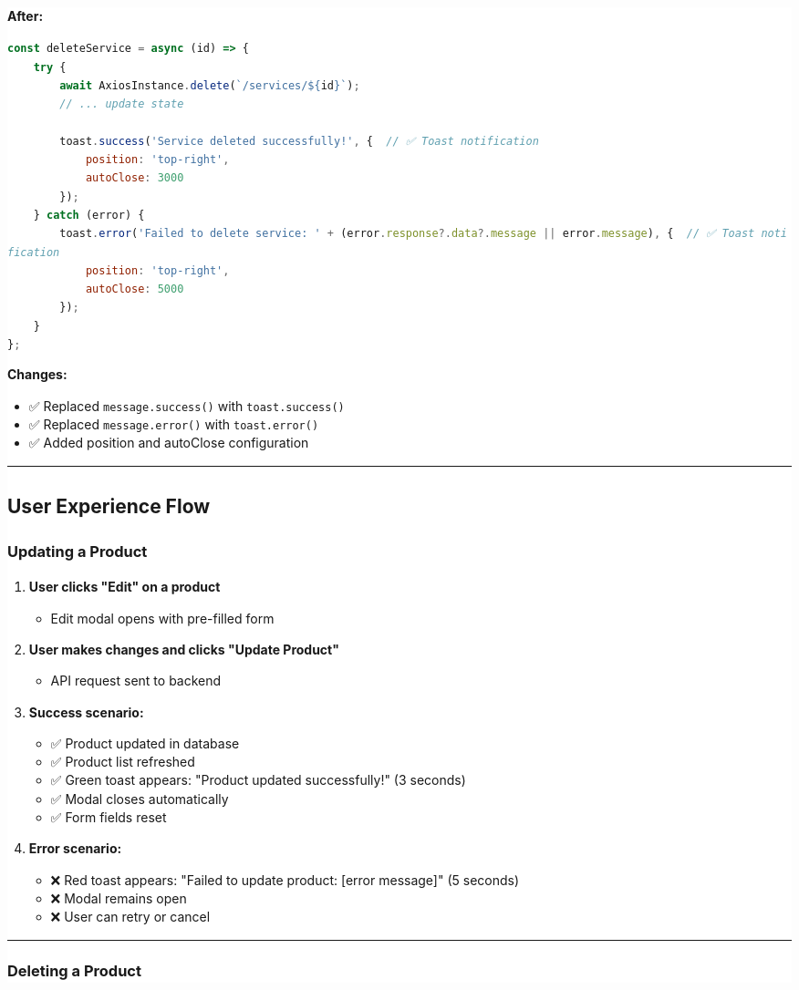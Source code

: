 **After:**
```javascript
const deleteService = async (id) => {
    try {
        await AxiosInstance.delete(`/services/${id}`);
        // ... update state
        
        toast.success('Service deleted successfully!', {  // ✅ Toast notification
            position: 'top-right',
            autoClose: 3000
        });
    } catch (error) {
        toast.error('Failed to delete service: ' + (error.response?.data?.message || error.message), {  // ✅ Toast notification
            position: 'top-right',
            autoClose: 5000
        });
    }
};
```

**Changes:**
- ✅ Replaced `message.success()` with `toast.success()`
- ✅ Replaced `message.error()` with `toast.error()`
- ✅ Added position and autoClose configuration

---

## User Experience Flow

### Updating a Product

1. **User clicks "Edit" on a product**
   - Edit modal opens with pre-filled form
   
2. **User makes changes and clicks "Update Product"**
   - API request sent to backend
   
3. **Success scenario:**
   - ✅ Product updated in database
   - ✅ Product list refreshed
   - ✅ Green toast appears: "Product updated successfully!" (3 seconds)
   - ✅ Modal closes automatically
   - ✅ Form fields reset

4. **Error scenario:**
   - ❌ Red toast appears: "Failed to update product: [error message]" (5 seconds)
   - ❌ Modal remains open
   - ❌ User can retry or cancel

---

### Deleting a Product
